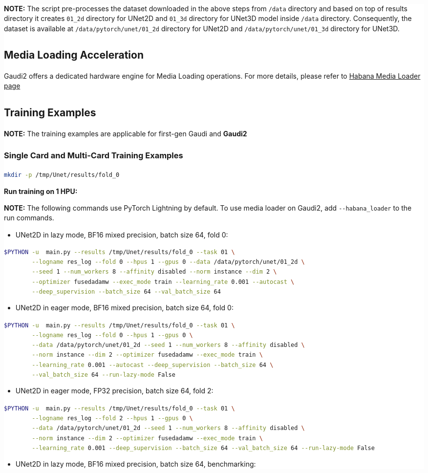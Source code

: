 **NOTE:** The script pre-processes the dataset downloaded in the above steps from `/data` directory and based on top of results directory it creates `01_2d` directory for UNet2D and `01_3d` directory for UNet3D model inside `/data` directory. Consequently, the dataset is available at `/data/pytorch/unet/01_2d` directory for UNet2D and `/data/pytorch/unet/01_3d` directory for UNet3D.


## Media Loading Acceleration

Gaudi2 offers a dedicated hardware engine for Media Loading operations. For more details, please refer to [Habana Media Loader page](https://docs.habana.ai/en/latest/PyTorch/Habana_Media_Loader_PT/Media_Loader_PT.html)

## Training Examples

**NOTE:** The training examples are applicable for first-gen Gaudi and **Gaudi2**

### Single Card and Multi-Card Training Examples

```bash
mkdir -p /tmp/Unet/results/fold_0
```

**Run training on 1 HPU:**

**NOTE:** The following commands use PyTorch Lightning by default. To use media loader on Gaudi2, add `--habana_loader` to the run commands.

- UNet2D in lazy mode, BF16 mixed precision, batch size 64, fold 0:

```bash
$PYTHON -u  main.py --results /tmp/Unet/results/fold_0 --task 01 \
        --logname res_log --fold 0 --hpus 1 --gpus 0 --data /data/pytorch/unet/01_2d \
        --seed 1 --num_workers 8 --affinity disabled --norm instance --dim 2 \
        --optimizer fusedadamw --exec_mode train --learning_rate 0.001 --autocast \
        --deep_supervision --batch_size 64 --val_batch_size 64
```
- UNet2D in eager mode, BF16 mixed precision, batch size 64, fold 0:

```bash
$PYTHON -u  main.py --results /tmp/Unet/results/fold_0 --task 01 \
        --logname res_log --fold 0 --hpus 1 --gpus 0 \
        --data /data/pytorch/unet/01_2d --seed 1 --num_workers 8 --affinity disabled \
        --norm instance --dim 2 --optimizer fusedadamw --exec_mode train \
        --learning_rate 0.001 --autocast --deep_supervision --batch_size 64 \
        --val_batch_size 64 --run-lazy-mode False
```
- UNet2D in eager mode, FP32 precision, batch size 64, fold 2:

```bash
$PYTHON -u  main.py --results /tmp/Unet/results/fold_0 --task 01 \
        --logname res_log --fold 2 --hpus 1 --gpus 0 \
        --data /data/pytorch/unet/01_2d --seed 1 --num_workers 8 --affinity disabled \
        --norm instance --dim 2 --optimizer fusedadamw --exec_mode train \
        --learning_rate 0.001 --deep_supervision --batch_size 64 --val_batch_size 64 --run-lazy-mode False
```
- UNet2D in lazy mode, BF16 mixed precision, batch size 64, benchmarking:
